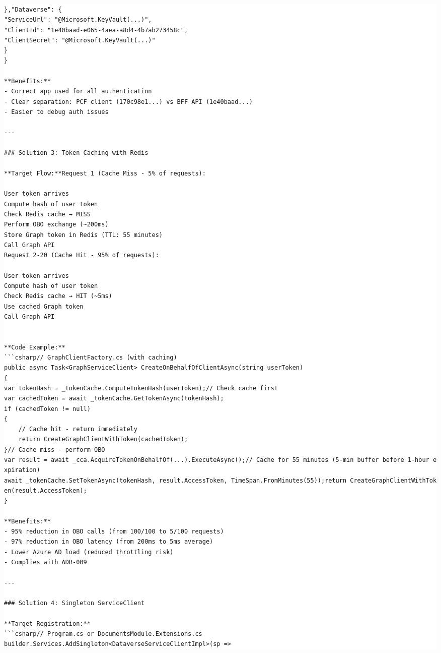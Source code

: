 ```User (Browser)
},"Dataverse": {
"ServiceUrl": "@Microsoft.KeyVault(...)",
"ClientId": "1e40baad-e065-4aea-a8d4-4b7ab273458c",
"ClientSecret": "@Microsoft.KeyVault(...)"
}
}

**Benefits:**
- Correct app used for all authentication
- Clear separation: PCF client (170c98e1...) vs BFF API (1e40baad...)
- Easier to debug auth issues

---

### Solution 3: Token Caching with Redis

**Target Flow:**Request 1 (Cache Miss - 5% of requests):

User token arrives
Compute hash of user token
Check Redis cache → MISS
Perform OBO exchange (~200ms)
Store Graph token in Redis (TTL: 55 minutes)
Call Graph API
Request 2-20 (Cache Hit - 95% of requests):

User token arrives
Compute hash of user token
Check Redis cache → HIT (~5ms)
Use cached Graph token
Call Graph API


**Code Example:**
```csharp// GraphClientFactory.cs (with caching)
public async Task<GraphServiceClient> CreateOnBehalfOfClientAsync(string userToken)
{
var tokenHash = _tokenCache.ComputeTokenHash(userToken);// Check cache first
var cachedToken = await _tokenCache.GetTokenAsync(tokenHash);
if (cachedToken != null)
{
    // Cache hit - return immediately
    return CreateGraphClientWithToken(cachedToken);
}// Cache miss - perform OBO
var result = await _cca.AcquireTokenOnBehalfOf(...).ExecuteAsync();// Cache for 55 minutes (5-min buffer before 1-hour expiration)
await _tokenCache.SetTokenAsync(tokenHash, result.AccessToken, TimeSpan.FromMinutes(55));return CreateGraphClientWithToken(result.AccessToken);
}

**Benefits:**
- 95% reduction in OBO calls (from 100/100 to 5/100 requests)
- 97% reduction in OBO latency (from 200ms to 5ms average)
- Lower Azure AD load (reduced throttling risk)
- Complies with ADR-009

---

### Solution 4: Singleton ServiceClient

**Target Registration:**
```csharp// Program.cs or DocumentsModule.Extensions.cs
builder.Services.AddSingleton<DataverseServiceClientImpl>(sp =>
```